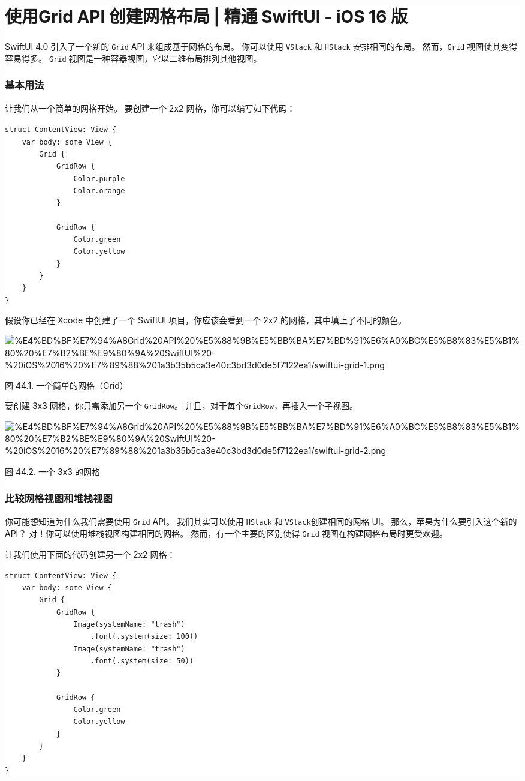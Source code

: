 # 使用Grid API 创建网格布局 | 精通 SwiftUI - iOS 16 版

SwiftUI 4.0 引入了一个新的 `Grid` API 来组成基于网格的布局。 你可以使用 `VStack` 和 `HStack` 安排相同的布局。 然而，`Grid` 视图使其变得容易得多。 `Grid` 视图是一种容器视图，它以二维布局排列其他视图。

### 基本用法

让我们从一个简单的网格开始。 要创建一个 2x2 网格，你可以编写如下代码：

```
struct ContentView: View {
    var body: some View {
        Grid {
            GridRow {
                Color.purple
                Color.orange
            }

            GridRow {
                Color.green
                Color.yellow
            }
        }
    }
}

```

假设你已经在 Xcode 中创建了一个 SwiftUI 项目，你应该会看到一个 2x2 的网格，其中填上了不同的颜色。

![%E4%BD%BF%E7%94%A8Grid%20API%20%E5%88%9B%E5%BB%BA%E7%BD%91%E6%A0%BC%E5%B8%83%E5%B1%80%20%E7%B2%BE%E9%80%9A%20SwiftUI%20-%20iOS%2016%20%E7%89%88%201a3b35b5ca3e40c3bd3d0de5f7122ea1/swiftui-grid-1.png](%E4%BD%BF%E7%94%A8Grid%20API%20%E5%88%9B%E5%BB%BA%E7%BD%91%E6%A0%BC%E5%B8%83%E5%B1%80%20%E7%B2%BE%E9%80%9A%20SwiftUI%20-%20iOS%2016%20%E7%89%88%201a3b35b5ca3e40c3bd3d0de5f7122ea1/swiftui-grid-1.png)

图 44.1. 一个简单的网格（Grid）

要创建 3x3 网格，你只需添加另一个 `GridRow`。 并且，对于每个`GridRow`，再插入一个子视图。

![%E4%BD%BF%E7%94%A8Grid%20API%20%E5%88%9B%E5%BB%BA%E7%BD%91%E6%A0%BC%E5%B8%83%E5%B1%80%20%E7%B2%BE%E9%80%9A%20SwiftUI%20-%20iOS%2016%20%E7%89%88%201a3b35b5ca3e40c3bd3d0de5f7122ea1/swiftui-grid-2.png](%E4%BD%BF%E7%94%A8Grid%20API%20%E5%88%9B%E5%BB%BA%E7%BD%91%E6%A0%BC%E5%B8%83%E5%B1%80%20%E7%B2%BE%E9%80%9A%20SwiftUI%20-%20iOS%2016%20%E7%89%88%201a3b35b5ca3e40c3bd3d0de5f7122ea1/swiftui-grid-2.png)

图 44.2. 一个 3x3 的网格

### 比较网格视图和堆栈视图

你可能想知道为什么我们需要使用 `Grid` API。 我们其实可以使用 `HStack` 和 `VStack`创建相同的网格 UI。 那么，苹果为什么要引入这个新的 API？ 对！你可以使用堆栈视图构建相同的网格。 然而，有一个主要的区别使得 `Grid` 视图在构建网格布局时更受欢迎。

让我们使用下面的代码创建另一个 2x2 网格：

```
struct ContentView: View {
    var body: some View {
        Grid {
            GridRow {
                Image(systemName: "trash")
                    .font(.system(size: 100))
                Image(systemName: "trash")
                    .font(.system(size: 50))
            }

            GridRow {
                Color.green
                Color.yellow
            }
        }
    }
}

```